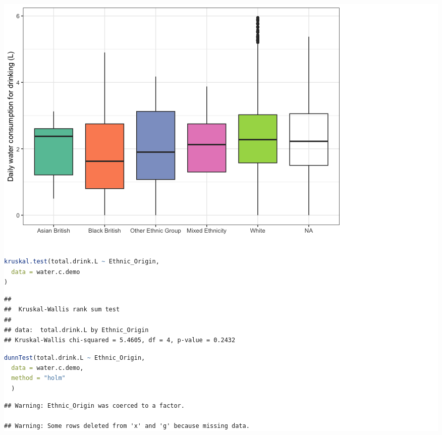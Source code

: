 ![](2.-WaterQuestionnaireDescriptivesAnalysis_files/figure-gfm/unnamed-chunk-9-1.png)

``` r
kruskal.test(total.drink.L ~ Ethnic_Origin,
  data = water.c.demo
)
```

    ## 
    ##  Kruskal-Wallis rank sum test
    ## 
    ## data:  total.drink.L by Ethnic_Origin
    ## Kruskal-Wallis chi-squared = 5.4605, df = 4, p-value = 0.2432

``` r
dunnTest(total.drink.L ~ Ethnic_Origin,
  data = water.c.demo,
  method = "holm"
  )
```

    ## Warning: Ethnic_Origin was coerced to a factor.

    ## Warning: Some rows deleted from 'x' and 'g' because missing data.
